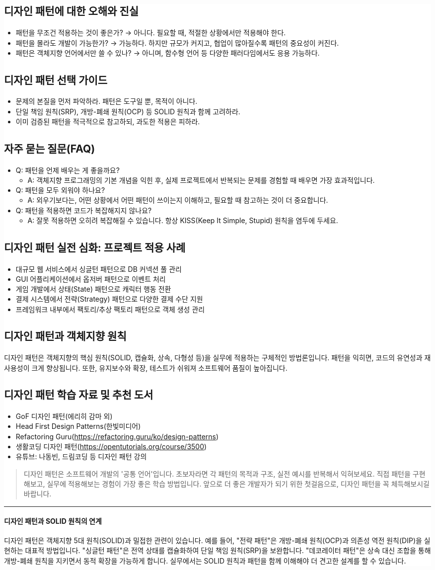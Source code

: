 ## 디자인 패턴에 대한 오해와 진실

- 패턴을 무조건 적용하는 것이 좋은가? → 아니다. 필요할 때, 적절한 상황에서만 적용해야 한다.
- 패턴을 몰라도 개발이 가능한가? → 가능하다. 하지만 규모가 커지고, 협업이 많아질수록 패턴의 중요성이 커진다.
- 패턴은 객체지향 언어에서만 쓸 수 있나? → 아니며, 함수형 언어 등 다양한 패러다임에서도 응용 가능하다.

## 디자인 패턴 선택 가이드

- 문제의 본질을 먼저 파악하라. 패턴은 도구일 뿐, 목적이 아니다.
- 단일 책임 원칙(SRP), 개방-폐쇄 원칙(OCP) 등 SOLID 원칙과 함께 고려하라.
- 이미 검증된 패턴을 적극적으로 참고하되, 과도한 적용은 피하라.

## 자주 묻는 질문(FAQ)

- Q: 패턴을 언제 배우는 게 좋을까요?
  - A: 객체지향 프로그래밍의 기본 개념을 익힌 후, 실제 프로젝트에서 반복되는 문제를 경험할 때 배우면 가장 효과적입니다.
- Q: 패턴을 모두 외워야 하나요?
  - A: 외우기보다는, 어떤 상황에서 어떤 패턴이 쓰이는지 이해하고, 필요할 때 참고하는 것이 더 중요합니다.
- Q: 패턴을 적용하면 코드가 복잡해지지 않나요?
  - A: 잘못 적용하면 오히려 복잡해질 수 있습니다. 항상 KISS(Keep It Simple, Stupid) 원칙을 염두에 두세요.

## 디자인 패턴 실전 심화: 프로젝트 적용 사례

- 대규모 웹 서비스에서 싱글턴 패턴으로 DB 커넥션 풀 관리
- GUI 어플리케이션에서 옵저버 패턴으로 이벤트 처리
- 게임 개발에서 상태(State) 패턴으로 캐릭터 행동 전환
- 결제 시스템에서 전략(Strategy) 패턴으로 다양한 결제 수단 지원
- 프레임워크 내부에서 팩토리/추상 팩토리 패턴으로 객체 생성 관리

## 디자인 패턴과 객체지향 원칙

디자인 패턴은 객체지향의 핵심 원칙(SOLID, 캡슐화, 상속, 다형성 등)을 실무에 적용하는 구체적인 방법론입니다. 패턴을 익히면, 코드의 유연성과 재사용성이 크게 향상됩니다. 또한, 유지보수와 확장, 테스트가 쉬워져 소프트웨어 품질이 높아집니다.

## 디자인 패턴 학습 자료 및 추천 도서

- GoF 디자인 패턴(에리히 감마 외)
- Head First Design Patterns(한빛미디어)
- Refactoring Guru(https://refactoring.guru/ko/design-patterns)
- 생활코딩 디자인 패턴(https://opentutorials.org/course/3500)
- 유튜브: 나동빈, 드림코딩 등 디자인 패턴 강의

> 디자인 패턴은 소프트웨어 개발의 '공통 언어'입니다. 초보자라면 각 패턴의 목적과 구조, 실전 예시를 반복해서 익혀보세요. 직접 패턴을 구현해보고, 실무에 적용해보는 경험이 가장 좋은 학습 방법입니다. 앞으로 더 좋은 개발자가 되기 위한 첫걸음으로, 디자인 패턴을 꼭 체득해보시길 바랍니다.

---

#### 디자인 패턴과 SOLID 원칙의 연계

디자인 패턴은 객체지향 5대 원칙(SOLID)과 밀접한 관련이 있습니다. 예를 들어, "전략 패턴"은 개방-폐쇄 원칙(OCP)과 의존성 역전 원칙(DIP)을 실현하는 대표적 방법입니다. "싱글턴 패턴"은 전역 상태를 캡슐화하여 단일 책임 원칙(SRP)을 보완합니다. "데코레이터 패턴"은 상속 대신 조합을 통해 개방-폐쇄 원칙을 지키면서 동적 확장을 가능하게 합니다. 실무에서는 SOLID 원칙과 패턴을 함께 이해해야 더 견고한 설계를 할 수 있습니다.
